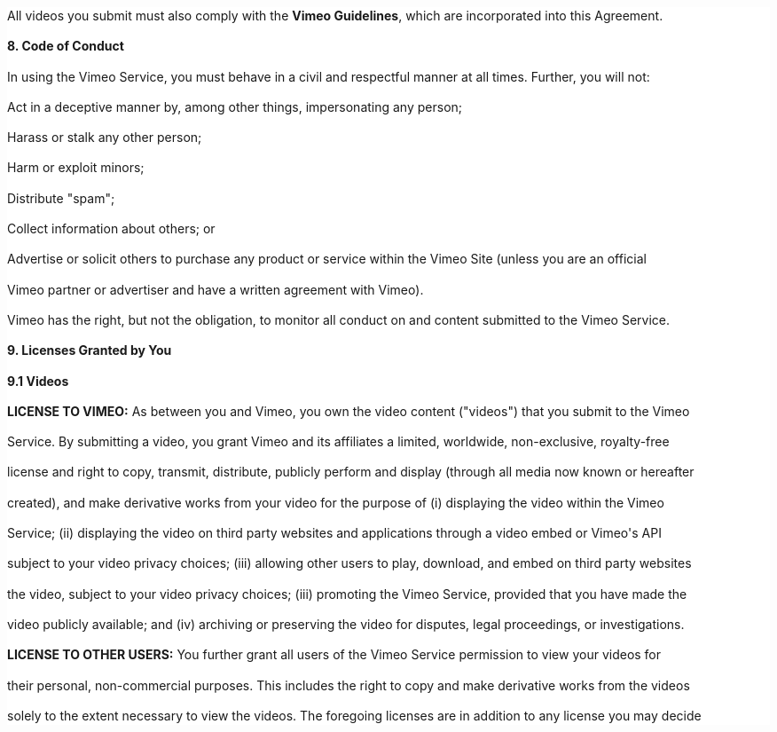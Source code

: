 All videos you submit must also comply with the **Vimeo Guidelines**, which are incorporated into this Agreement.

**8. Code of Conduct**

In using the Vimeo Service, you must behave in a civil and respectful manner at all times. Further, you will not:

Act in a deceptive manner by, among other things, impersonating any person;

Harass or stalk any other person;

Harm or exploit minors;

Distribute "spam";

Collect information about others; or

Advertise or solicit others to purchase any product or service within the Vimeo Site (unless you are an official

Vimeo partner or advertiser and have a written agreement with Vimeo).

Vimeo has the right, but not the obligation, to monitor all conduct on and content submitted to the Vimeo Service.

**9. Licenses Granted by You**

**9.1 Videos**

**LICENSE TO VIMEO:** As between you and Vimeo, you own the video content ("videos") that you submit to the Vimeo

Service. By submitting a video, you grant Vimeo and its affiliates a limited, worldwide, non-exclusive, royalty-free

license and right to copy, transmit, distribute, publicly perform and display (through all media now known or hereafter

created), and make derivative works from your video for the purpose of (i) displaying the video within the Vimeo

Service; (ii) displaying the video on third party websites and applications through a video embed or Vimeo's API

subject to your video privacy choices; (iii) allowing other users to play, download, and embed on third party websites

the video, subject to your video privacy choices; (iii) promoting the Vimeo Service, provided that you have made the

video publicly available; and (iv) archiving or preserving the video for disputes, legal proceedings, or investigations.

**LICENSE TO OTHER USERS:** You further grant all users of the Vimeo Service permission to view your videos for

their personal, non-commercial purposes. This includes the right to copy and make derivative works from the videos

solely to the extent necessary to view the videos. The foregoing licenses are in addition to any license you may decide

